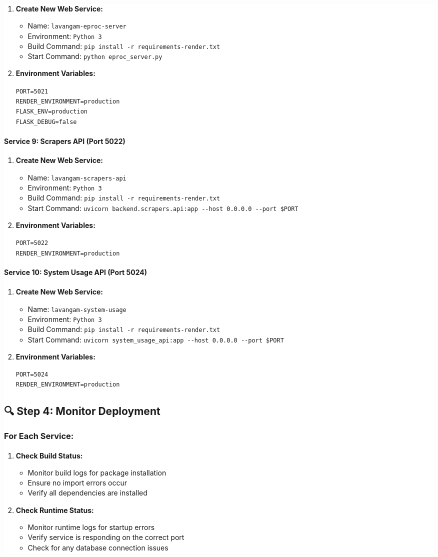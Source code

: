 1. **Create New Web Service:**
   - Name: `lavangam-eproc-server`
   - Environment: `Python 3`
   - Build Command: `pip install -r requirements-render.txt`
   - Start Command: `python eproc_server.py`

2. **Environment Variables:**
   ```
   PORT=5021
   RENDER_ENVIRONMENT=production
   FLASK_ENV=production
   FLASK_DEBUG=false
   ```

#### Service 9: Scrapers API (Port 5022)

1. **Create New Web Service:**
   - Name: `lavangam-scrapers-api`
   - Environment: `Python 3`
   - Build Command: `pip install -r requirements-render.txt`
   - Start Command: `uvicorn backend.scrapers.api:app --host 0.0.0.0 --port $PORT`

2. **Environment Variables:**
   ```
   PORT=5022
   RENDER_ENVIRONMENT=production
   ```

#### Service 10: System Usage API (Port 5024)

1. **Create New Web Service:**
   - Name: `lavangam-system-usage`
   - Environment: `Python 3`
   - Build Command: `pip install -r requirements-render.txt`
   - Start Command: `uvicorn system_usage_api:app --host 0.0.0.0 --port $PORT`

2. **Environment Variables:**
   ```
   PORT=5024
   RENDER_ENVIRONMENT=production
   ```

## 🔍 Step 4: Monitor Deployment

### For Each Service:

1. **Check Build Status:**
   - Monitor build logs for package installation
   - Ensure no import errors occur
   - Verify all dependencies are installed

2. **Check Runtime Status:**
   - Monitor runtime logs for startup errors
   - Verify service is responding on the correct port
   - Check for any database connection issues
